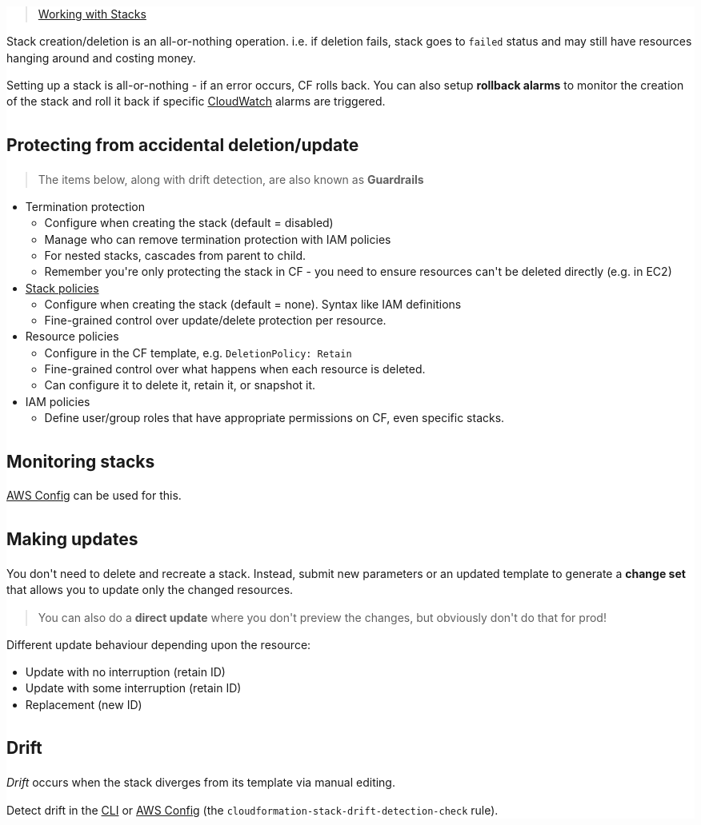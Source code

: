 > [Working with Stacks](https://docs.aws.amazon.com/AWSCloudFormation/latest/UserGuide/stacks.html)

Stack creation/deletion is an all-or-nothing operation.
i.e. if deletion fails, stack goes to `failed` status and may still have resources hanging around and costing money.

Setting up a stack is all-or-nothing - if an error occurs, CF rolls back.
You can also setup **rollback alarms** to monitor the creation of the stack and roll it back if specific [CloudWatch](../CloudWatch.md) alarms are triggered.

## Protecting from accidental deletion/update

> The items below, along with drift detection, are also known as __Guardrails__

* Termination protection
  * Configure when creating the stack (default = disabled)
  * Manage who can remove termination protection with IAM policies
  * For nested stacks, cascades from parent to child.
  * Remember you're only protecting the stack in CF - you need to ensure resources can't be deleted directly (e.g. in EC2)
* [Stack policies](#create/update-policies)
  * Configure when creating the stack (default = none). Syntax like IAM definitions 
  * Fine-grained control over update/delete protection per resource.
* Resource policies
  * Configure in the CF template, e.g. `DeletionPolicy: Retain`
  * Fine-grained control over what happens when each resource is deleted.
  * Can configure it to delete it, retain it, or snapshot it.
* IAM policies
  * Define user/group roles that have appropriate permissions on CF, even specific stacks.

## Monitoring stacks

[AWS Config](../Config.md) can be used for this.

## Making updates

You don't need to delete and recreate a stack. Instead, submit new parameters or an updated template to generate a **change set** that allows you to update only the changed resources.

> You can also do a __direct update__ where you don't preview the changes, but obviously don't do that for prod!

Different update behaviour depending upon the resource:
* Update with no interruption (retain ID)
* Update with some interruption (retain ID)
* Replacement (new ID)

## Drift

_Drift_ occurs when the stack diverges from its template via manual editing.

Detect drift in the [CLI](#CLI) or [AWS Config](./Config.md) (the `cloudformation-stack-drift-detection-check` rule).
